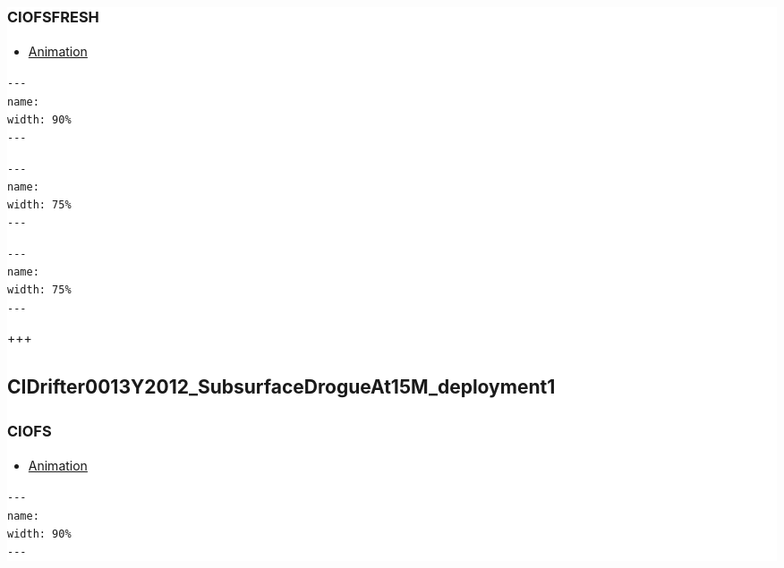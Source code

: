 ### CIOFSFRESH

* [Animation](https://files.axds.co/ciofs_fresh/particle_animations/CIOFSFRESH/CIDrifter0012Y2012_SubsurfaceDrogueAt15M_deployment5.mp4)



```{figure} ../CIOFSFRESH/CIDrifter0012Y2012_SubsurfaceDrogueAt15M_deployment5.png
---
name: 
width: 90%
---

```





```{figure} ../CIOFSFRESH/CIDrifter0012Y2012_SubsurfaceDrogueAt15M_deployment5_ss_qhull.png
---
name: 
width: 75%
---

```



```{figure} ../CIOFSFRESH/CIDrifter0012Y2012_SubsurfaceDrogueAt15M_deployment5_ss_sep.png
---
name: 
width: 75%
---

```


+++

## CIDrifter0013Y2012_SubsurfaceDrogueAt15M_deployment1

### CIOFS

* [Animation](https://files.axds.co/ciofs_fresh/particle_animations/CIOFS/CIDrifter0013Y2012_SubsurfaceDrogueAt15M_deployment1.mp4)



```{figure} ../CIOFS/CIDrifter0013Y2012_SubsurfaceDrogueAt15M_deployment1.png
---
name: 
width: 90%
---

```




